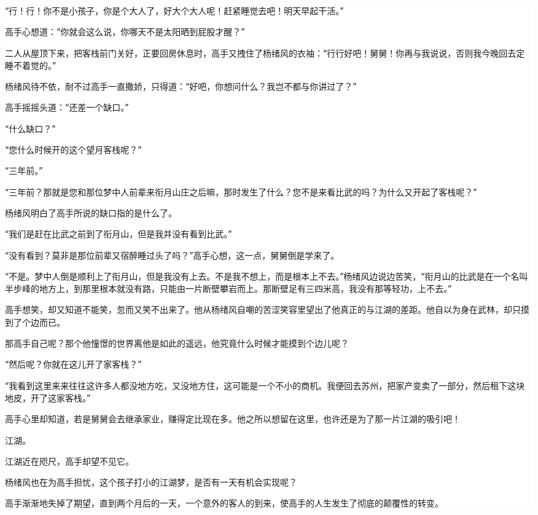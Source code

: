 “行！行！你不是小孩子，你是个大人了，好大个大人呢！赶紧睡觉去吧！明天早起干活。”

高手心想道：“你就会这么说，你哪天不是太阳晒到屁股才醒？”

二人从屋顶下来，把客栈前门关好，正要回房休息时，高手又拽住了杨绪风的衣袖：“行行好吧！舅舅！你再与我说说，否则我今晚回去定睡不着觉的。”

杨绪风待不依，耐不过高手一直撒娇，只得道：“好吧，你想问什么？我岂不都与你讲过了？”

高手摇摇头道：“还差一个缺口。”

“什么缺口？”

“您什么时候开的这个望月客栈呢？”

“三年前。”

“三年前？那就是您和那位梦中人前辈来衔月山庄之后嘛，那时发生了什么？您不是来看比武的吗？为什么又开起了客栈呢？”

杨绪风明白了高手所说的缺口指的是什么了。

“我们是赶在比武之前到了衔月山，但是我并没有看到比武。”

“没有看到？莫非是那位前辈又宿醉睡过头了吗？”高手心想，这一点，舅舅倒是学来了。

“不是。梦中人倒是顺利上了衔月山，但是我没有上去。不是我不想上，而是根本上不去。”杨绪风边说边苦笑，“衔月山的比武是在一个名叫半步峰的地方上，到那里根本就没有路，只能由一片断壁攀岩而上。那断壁足有三四米高，我没有那等轻功，上不去。”

高手想笑，却又知道不能笑，忽而又笑不出来了。他从杨绪风自嘲的苦涩笑容里望出了他真正的与江湖的差距。他自以为身在武林，却只摸到了个边而已。

那高手自己呢？那个他憧憬的世界离他是如此的遥远，他究竟什么时候才能摸到个边儿呢？

“然后呢？你就在这儿开了家客栈？”

“我看到这里来来往往这许多人都没地方吃，又没地方住，这可能是一个不小的商机。我便回去苏州，把家产变卖了一部分，然后租下这块地皮，开了这家客栈。”

高手心里却知道，若是舅舅会去继承家业，赚得定比现在多。他之所以想留在这里，也许还是为了那一片江湖的吸引吧！

江湖。

江湖近在咫尺，高手却望不见它。

杨绪风也在为高手担忧，这个孩子打小的江湖梦，是否有一天有机会实现呢？

高手渐渐地失掉了期望，直到两个月后的一天，一个意外的客人的到来，使高手的人生发生了彻底的颠覆性的转变。